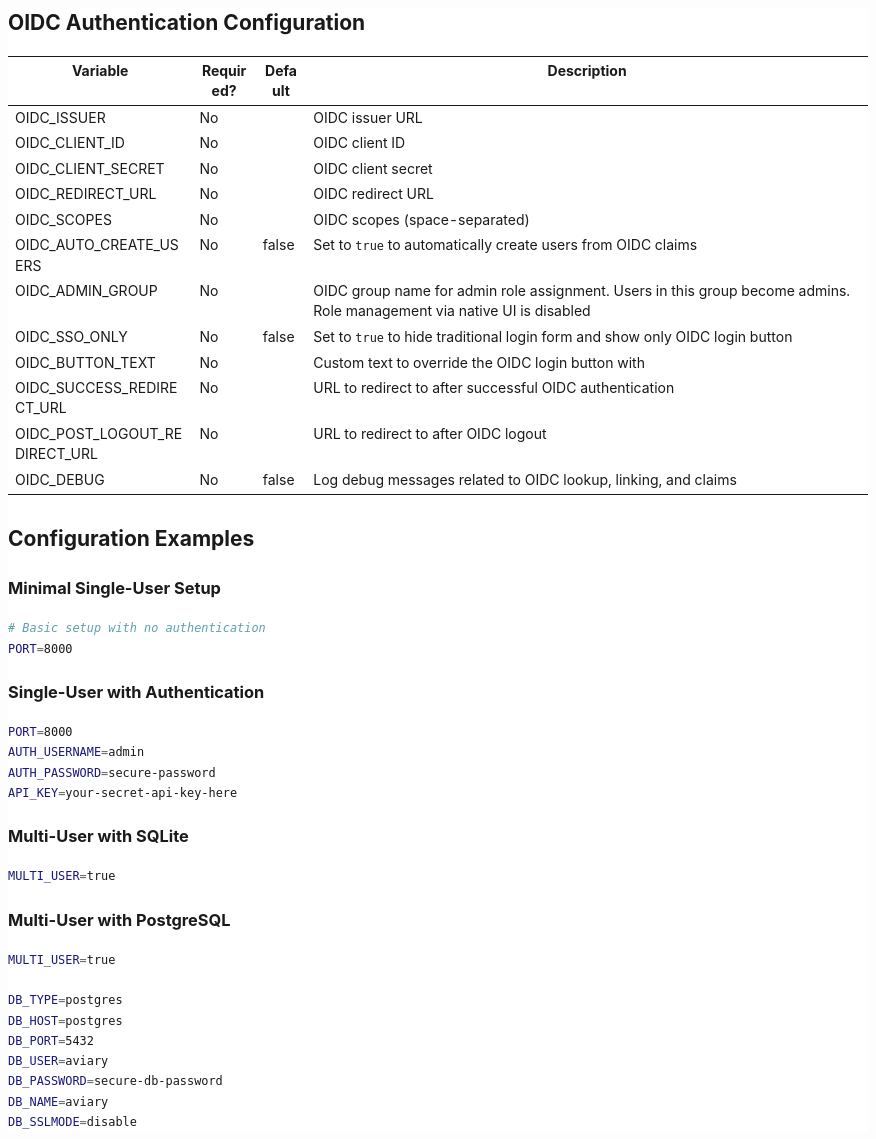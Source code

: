 ## OIDC Authentication Configuration

| Variable                 | Required? | Default | Description |
|--------------------------|-----------|---------|-------------|
| OIDC_ISSUER              | No        |         | OIDC issuer URL |
| OIDC_CLIENT_ID           | No        |         | OIDC client ID |
| OIDC_CLIENT_SECRET       | No        |         | OIDC client secret |
| OIDC_REDIRECT_URL        | No        |         | OIDC redirect URL |
| OIDC_SCOPES              | No        |         | OIDC scopes (space-separated) |
| OIDC_AUTO_CREATE_USERS   | No        | false   | Set to `true` to automatically create users from OIDC claims |
| OIDC_ADMIN_GROUP         | No        |         | OIDC group name for admin role assignment. Users in this group become admins. Role management via native UI is disabled |
| OIDC_SSO_ONLY            | No        | false   | Set to `true` to hide traditional login form and show only OIDC login button |
| OIDC_BUTTON_TEXT         | No        |         | Custom text to override the OIDC login button with |
| OIDC_SUCCESS_REDIRECT_URL | No       |         | URL to redirect to after successful OIDC authentication |
| OIDC_POST_LOGOUT_REDIRECT_URL | No   |         | URL to redirect to after OIDC logout |
| OIDC_DEBUG               | No        | false   | Log debug messages related to OIDC lookup, linking, and claims |

## Configuration Examples

### Minimal Single-User Setup
```bash
# Basic setup with no authentication
PORT=8000
```

### Single-User with Authentication
```bash
PORT=8000
AUTH_USERNAME=admin
AUTH_PASSWORD=secure-password
API_KEY=your-secret-api-key-here
```

### Multi-User with SQLite
```bash
MULTI_USER=true
```

### Multi-User with PostgreSQL
```bash
MULTI_USER=true

DB_TYPE=postgres
DB_HOST=postgres
DB_PORT=5432
DB_USER=aviary
DB_PASSWORD=secure-db-password
DB_NAME=aviary
DB_SSLMODE=disable
```
